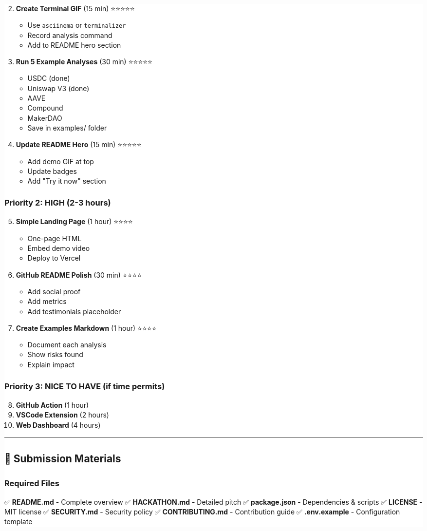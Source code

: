 2. **Create Terminal GIF** (15 min) ⭐⭐⭐⭐⭐
   - Use `asciinema` or `terminalizer`
   - Record analysis command
   - Add to README hero section

3. **Run 5 Example Analyses** (30 min) ⭐⭐⭐⭐⭐
   - USDC (done)
   - Uniswap V3 (done)
   - AAVE
   - Compound
   - MakerDAO
   - Save in examples/ folder

4. **Update README Hero** (15 min) ⭐⭐⭐⭐⭐
   - Add demo GIF at top
   - Update badges
   - Add "Try it now" section

### Priority 2: HIGH (2-3 hours)

5. **Simple Landing Page** (1 hour) ⭐⭐⭐⭐
   - One-page HTML
   - Embed demo video
   - Deploy to Vercel

6. **GitHub README Polish** (30 min) ⭐⭐⭐⭐
   - Add social proof
   - Add metrics
   - Add testimonials placeholder

7. **Create Examples Markdown** (1 hour) ⭐⭐⭐⭐
   - Document each analysis
   - Show risks found
   - Explain impact

### Priority 3: NICE TO HAVE (if time permits)

8. **GitHub Action** (1 hour)
9. **VSCode Extension** (2 hours)
10. **Web Dashboard** (4 hours)

---

## 📝 Submission Materials

### Required Files

✅ **README.md** - Complete overview
✅ **HACKATHON.md** - Detailed pitch
✅ **package.json** - Dependencies & scripts
✅ **LICENSE** - MIT license
✅ **SECURITY.md** - Security policy
✅ **CONTRIBUTING.md** - Contribution guide
✅ **.env.example** - Configuration template
